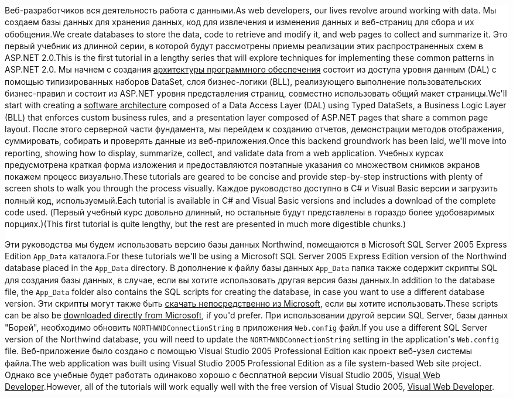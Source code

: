 <span data-ttu-id="b3a51-108">Веб-разработчиков вся деятельность работа с данными.</span><span class="sxs-lookup"><span data-stu-id="b3a51-108">As web developers, our lives revolve around working with data.</span></span> <span data-ttu-id="b3a51-109">Мы создаем базы данных для хранения данных, код для извлечения и изменения данных и веб-страниц для сбора и их обобщения.</span><span class="sxs-lookup"><span data-stu-id="b3a51-109">We create databases to store the data, code to retrieve and modify it, and web pages to collect and summarize it.</span></span> <span data-ttu-id="b3a51-110">Это первый учебник из длинной серии, в которой будут рассмотрены приемы реализации этих распространенных схем в ASP.NET 2.0.</span><span class="sxs-lookup"><span data-stu-id="b3a51-110">This is the first tutorial in a lengthy series that will explore techniques for implementing these common patterns in ASP.NET 2.0.</span></span> <span data-ttu-id="b3a51-111">Мы начнем с создания [архитектуры программного обеспечения](http://en.wikipedia.org/wiki/Software_architecture) состоит из доступа уровня данным (DAL) с помощью типизированных наборов DataSet, слоя бизнес-логики (BLL), реализующего выполнение пользовательских бизнес-правил и состоит из ASP.NET уровня представления страниц, совместно использовать общий макет страницы.</span><span class="sxs-lookup"><span data-stu-id="b3a51-111">We'll start with creating a [software architecture](http://en.wikipedia.org/wiki/Software_architecture) composed of a Data Access Layer (DAL) using Typed DataSets, a Business Logic Layer (BLL) that enforces custom business rules, and a presentation layer composed of ASP.NET pages that share a common page layout.</span></span> <span data-ttu-id="b3a51-112">После этого серверной части фундамента, мы перейдем к созданию отчетов, демонстрации методов отображения, суммировать, собирать и проверять данные из веб-приложения.</span><span class="sxs-lookup"><span data-stu-id="b3a51-112">Once this backend groundwork has been laid, we'll move into reporting, showing how to display, summarize, collect, and validate data from a web application.</span></span> <span data-ttu-id="b3a51-113">Учебных курсах предусмотрена краткая форма изложения и предоставляются поэтапные указания со множеством снимков экранов покажем процесс визуально.</span><span class="sxs-lookup"><span data-stu-id="b3a51-113">These tutorials are geared to be concise and provide step-by-step instructions with plenty of screen shots to walk you through the process visually.</span></span> <span data-ttu-id="b3a51-114">Каждое руководство доступно в C# и Visual Basic версии и загрузить полный код, используемый.</span><span class="sxs-lookup"><span data-stu-id="b3a51-114">Each tutorial is available in C# and Visual Basic versions and includes a download of the complete code used.</span></span> <span data-ttu-id="b3a51-115">(Первый учебный курс довольно длинный, но остальные будут представлены в гораздо более удобоваримых порциях.)</span><span class="sxs-lookup"><span data-stu-id="b3a51-115">(This first tutorial is quite lengthy, but the rest are presented in much more digestible chunks.)</span></span>

<span data-ttu-id="b3a51-116">Эти руководства мы будем использовать версию базы данных Northwind, помещаются в Microsoft SQL Server 2005 Express Edition `App_Data` каталога.</span><span class="sxs-lookup"><span data-stu-id="b3a51-116">For these tutorials we'll be using a Microsoft SQL Server 2005 Express Edition version of the Northwind database placed in the `App_Data` directory.</span></span> <span data-ttu-id="b3a51-117">В дополнение к файлу базы данных `App_Data` папка также содержит скрипты SQL для создания базы данных, в случае, если вы хотите использовать другая версия базы данных.</span><span class="sxs-lookup"><span data-stu-id="b3a51-117">In addition to the database file, the `App_Data` folder also contains the SQL scripts for creating the database, in case you want to use a different database version.</span></span> <span data-ttu-id="b3a51-118">Эти скрипты могут также быть [скачать непосредственно из Microsoft](https://www.microsoft.com/downloads/details.aspx?FamilyID=06616212-0356-46a0-8da2-eebc53a68034&amp;DisplayLang=en), если вы хотите использовать.</span><span class="sxs-lookup"><span data-stu-id="b3a51-118">These scripts can be also be [downloaded directly from Microsoft](https://www.microsoft.com/downloads/details.aspx?FamilyID=06616212-0356-46a0-8da2-eebc53a68034&amp;DisplayLang=en), if you'd prefer.</span></span> <span data-ttu-id="b3a51-119">При использовании другой версии SQL Server, базы данных "Борей", необходимо обновить `NORTHWNDConnectionString` в приложения `Web.config` файл.</span><span class="sxs-lookup"><span data-stu-id="b3a51-119">If you use a different SQL Server version of the Northwind database, you will need to update the `NORTHWNDConnectionString` setting in the application's `Web.config` file.</span></span> <span data-ttu-id="b3a51-120">Веб-приложение было создано с помощью Visual Studio 2005 Professional Edition как проект веб-узел системы файла.</span><span class="sxs-lookup"><span data-stu-id="b3a51-120">The web application was built using Visual Studio 2005 Professional Edition as a file system-based Web site project.</span></span> <span data-ttu-id="b3a51-121">Однако все учебные будет работать одинаково хорошо с бесплатной версии Visual Studio 2005, [Visual Web Developer](https://msdn.microsoft.com/vstudio/express/vwd/).</span><span class="sxs-lookup"><span data-stu-id="b3a51-121">However, all of the tutorials will work equally well with the free version of Visual Studio 2005, [Visual Web Developer](https://msdn.microsoft.com/vstudio/express/vwd/).</span></span>
